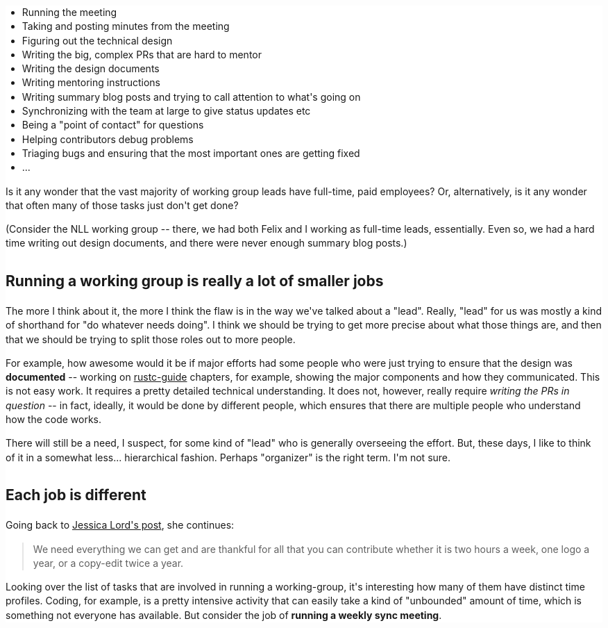 - Running the meeting
- Taking and posting minutes from the meeting
- Figuring out the technical design
- Writing the big, complex PRs that are hard to mentor
- Writing the design documents
- Writing mentoring instructions
- Writing summary blog posts and trying to call attention to what's going on
- Synchronizing with the team at large to give status updates etc
- Being a "point of contact" for questions
- Helping contributors debug problems
- Triaging bugs and ensuring that the most important ones are getting fixed 
- ...

Is it any wonder that the vast majority of working group leads have
full-time, paid employees? Or, alternatively, is it any wonder that
often many of those tasks just don't get done?

(Consider the NLL working group -- there, we had both Felix and I
working as full-time leads, essentially. Even so, we had a hard time
writing out design documents, and there were never enough summary blog
posts.)

## Running a working group is really a lot of smaller jobs

The more I think about it, the more I think the flaw is in the way
we've talked about a "lead". Really, "lead" for us was mostly a kind
of shorthand for "do whatever needs doing". I think we should be
trying to get more precise about what those things are, and then that
we should be trying to split those roles out to more people.

For example, how awesome would it be if major efforts had some people
who were just trying to ensure that the design was **documented** --
working on [rustc-guide][] chapters, for example, showing the major
components and how they communicated. This is not easy work. It
requires a pretty detailed technical understanding. It does not,
however, really require *writing the PRs in question* -- in fact,
ideally, it would be done by different people, which ensures that
there are multiple people who understand how the code works.

[rustc-guide]: https://rust-lang.github.io/rustc-guide/

There will still be a need, I suspect, for some kind of "lead" who is
generally overseeing the effort. But, these days, I like to think of
it in a somewhat less... hierarchical fashion. Perhaps "organizer" is
the right term. I'm not sure.

## Each job is different

Going back to [Jessica Lord's post][jlord], she continues:

> We need everything we can get and are thankful for all that you can
> contribute whether it is two hours a week, one logo a year, or a
> copy-edit twice a year.

Looking over the list of tasks that are involved in running a
working-group, it's interesting how many of them have distinct time
profiles. Coding, for example, is a pretty intensive activity that can
easily take a kind of "unbounded" amount of time, which is something
not everyone has available. But consider the job of **running a weekly
sync meeting**.


[steveklabnik]: https://twitter.com/steveklabnik/
[latam]: https://nikomatsakis.github.io/rust-latam-2019/#1
[jlord]: http://jlord.us/blog/osos-talk.html
[repo]: https://github.com/rust-lang/compiler-team
[cal]: https://github.com/rust-lang/compiler-team#meeting-calendar
[meta-wg]: https://github.com/rust-lang/compiler-team/tree/master/working-groups/meta
[z]: https://github.com/rust-lang/compiler-team/blob/master/about/chat-platform.md
[sm]: https://github.com/rust-lang/compiler-team/blob/master/about/steering-meeting.md